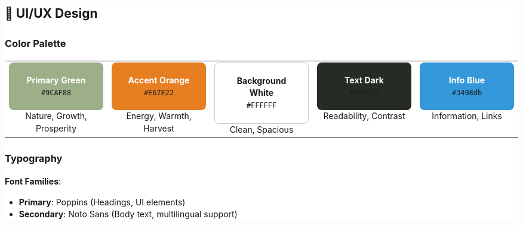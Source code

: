 
## 🎨 UI/UX Design

### Color Palette

<table>
<tr>
<td align="center" width="20%">
<div style="background: #9CAF88; padding: 20px; border-radius: 8px;">
<strong style="color: white;">Primary Green</strong><br/>
<code>#9CAF88</code>
</div>
Nature, Growth, Prosperity
</td>
<td align="center" width="20%">
<div style="background: #E67E22; padding: 20px; border-radius: 8px;">
<strong style="color: white;">Accent Orange</strong><br/>
<code>#E67E22</code>
</div>
Energy, Warmth, Harvest
</td>
<td align="center" width="20%">
<div style="background: #FFFFFF; padding: 20px; border-radius: 8px; border: 1px solid #ccc;">
<strong>Background White</strong><br/>
<code>#FFFFFF</code>
</div>
Clean, Spacious
</td>
<td align="center" width="20%">
<div style="background: #262C23; padding: 20px; border-radius: 8px;">
<strong style="color: white;">Text Dark</strong><br/>
<code>#262C23</code>
</div>
Readability, Contrast
</td>
<td align="center" width="20%">
<div style="background: #3498db; padding: 20px; border-radius: 8px;">
<strong style="color: white;">Info Blue</strong><br/>
<code>#3498db</code>
</div>
Information, Links
</td>
</tr>
</table>

### Typography

**Font Families**:
- **Primary**: Poppins (Headings, UI elements)
- **Secondary**: Noto Sans (Body text, multilingual support)
